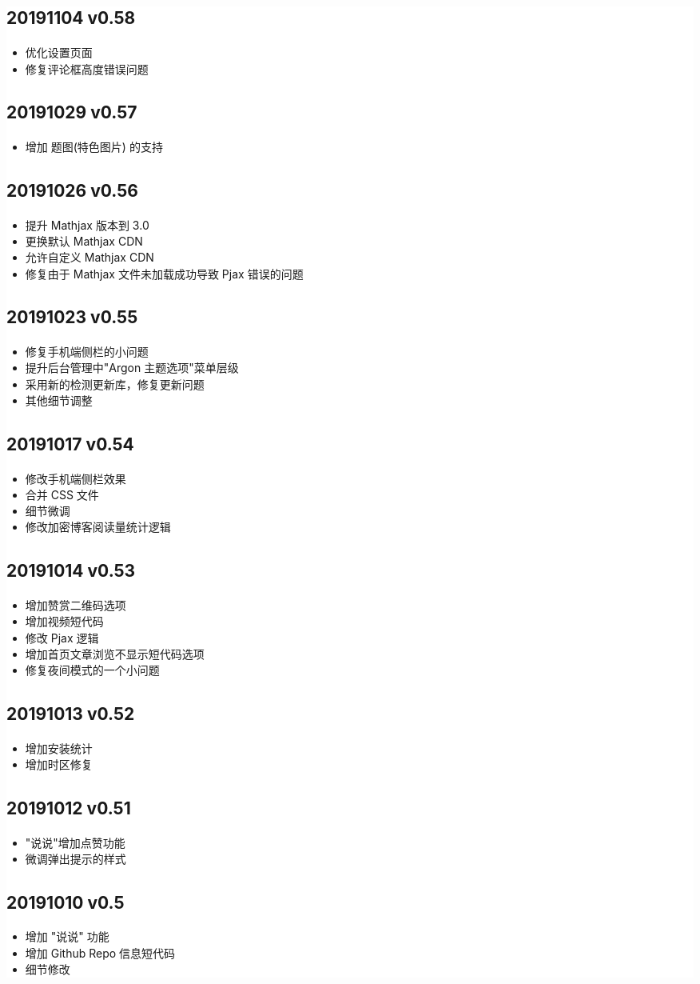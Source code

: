 ## 20191104 v0.58
+ 优化设置页面
+ 修复评论框高度错误问题

## 20191029 v0.57
+ 增加 题图(特色图片) 的支持

## 20191026 v0.56
+ 提升 Mathjax 版本到 3.0
+ 更换默认 Mathjax CDN
+ 允许自定义 Mathjax CDN
+ 修复由于 Mathjax 文件未加载成功导致 Pjax 错误的问题

## 20191023 v0.55
+ 修复手机端侧栏的小问题
+ 提升后台管理中"Argon 主题选项"菜单层级
+ 采用新的检测更新库，修复更新问题
+ 其他细节调整

## 20191017 v0.54
+ 修改手机端侧栏效果
+ 合并 CSS 文件
+ 细节微调
+ 修改加密博客阅读量统计逻辑

## 20191014 v0.53
+ 增加赞赏二维码选项
+ 增加视频短代码
+ 修改 Pjax 逻辑
+ 增加首页文章浏览不显示短代码选项
+ 修复夜间模式的一个小问题

## 20191013 v0.52
+ 增加安装统计
+ 增加时区修复

## 20191012 v0.51
+ "说说"增加点赞功能
+ 微调弹出提示的样式

## 20191010 v0.5
+ 增加 "说说" 功能
+ 增加 Github Repo 信息短代码
+ 细节修改
